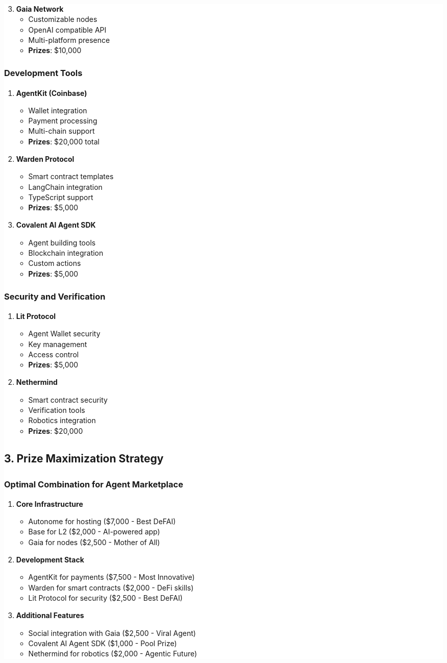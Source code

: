 3. **Gaia Network**
   - Customizable nodes
   - OpenAI compatible API
   - Multi-platform presence
   - **Prizes**: $10,000

### Development Tools
1. **AgentKit (Coinbase)**
   - Wallet integration
   - Payment processing
   - Multi-chain support
   - **Prizes**: $20,000 total

2. **Warden Protocol**
   - Smart contract templates
   - LangChain integration
   - TypeScript support
   - **Prizes**: $5,000

3. **Covalent AI Agent SDK**
   - Agent building tools
   - Blockchain integration
   - Custom actions
   - **Prizes**: $5,000

### Security and Verification
1. **Lit Protocol**
   - Agent Wallet security
   - Key management
   - Access control
   - **Prizes**: $5,000

2. **Nethermind**
   - Smart contract security
   - Verification tools
   - Robotics integration
   - **Prizes**: $20,000

## 3. Prize Maximization Strategy

### Optimal Combination for Agent Marketplace
1. **Core Infrastructure**
   - Autonome for hosting ($7,000 - Best DeFAI)
   - Base for L2 ($2,000 - AI-powered app)
   - Gaia for nodes ($2,500 - Mother of All)

2. **Development Stack**
   - AgentKit for payments ($7,500 - Most Innovative)
   - Warden for smart contracts ($2,000 - DeFi skills)
   - Lit Protocol for security ($2,500 - Best DeFAI)

3. **Additional Features**
   - Social integration with Gaia ($2,500 - Viral Agent)
   - Covalent AI Agent SDK ($1,000 - Pool Prize)
   - Nethermind for robotics ($2,000 - Agentic Future)
